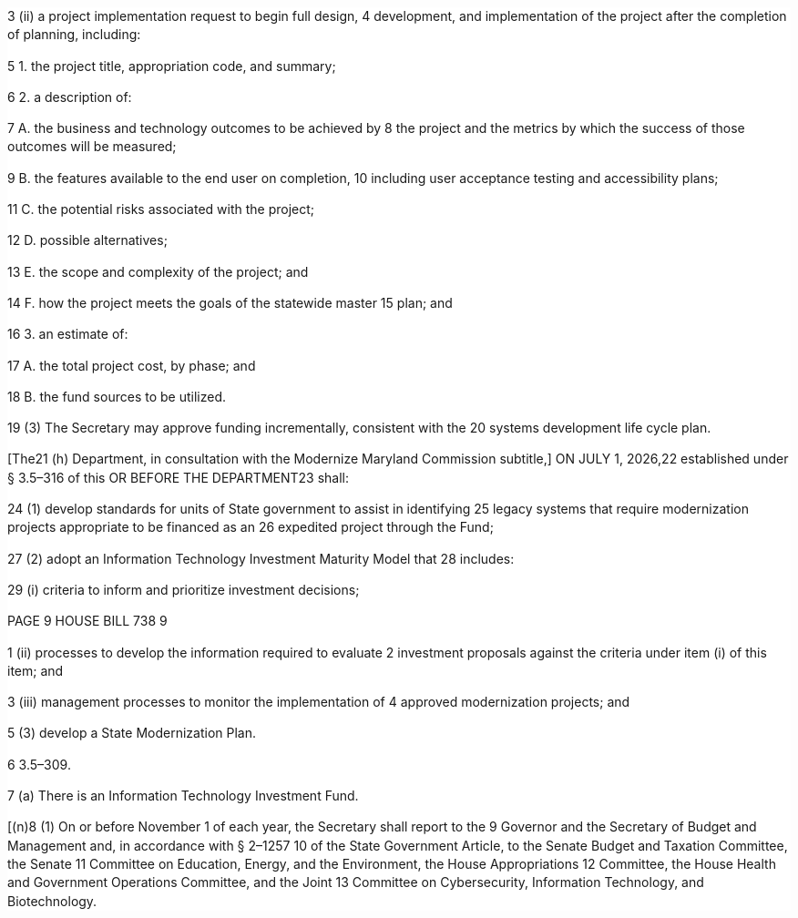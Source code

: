 3 (ii) a project implementation request to begin full design,
4 development, and implementation of the project after the completion of planning, including:

5 1. the project title, appropriation code, and summary;

6 2. a description of:

7 A. the business and technology outcomes to be achieved by
8 the project and the metrics by which the success of those outcomes will be measured;

9 B. the features available to the end user on completion,
10 including user acceptance testing and accessibility plans;

11 C. the potential risks associated with the project;

12 D. possible alternatives;

13 E. the scope and complexity of the project; and

14 F. how the project meets the goals of the statewide master
15 plan; and

16 3. an estimate of:

17 A. the total project cost, by phase; and

18 B. the fund sources to be utilized.

19 (3) The Secretary may approve funding incrementally, consistent with the
20 systems development life cycle plan.

[The21 (h) Department, in consultation with the Modernize Maryland Commission
subtitle,] ON JULY 1, 2026,22 established under § 3.5–316 of this OR BEFORE THE
DEPARTMENT23 shall:

24 (1) develop standards for units of State government to assist in identifying
25 legacy systems that require modernization projects appropriate to be financed as an
26 expedited project through the Fund;

27 (2) adopt an Information Technology Investment Maturity Model that
28 includes:

29 (i) criteria to inform and prioritize investment decisions;

PAGE 9
HOUSE BILL 738 9

1 (ii) processes to develop the information required to evaluate
2 investment proposals against the criteria under item (i) of this item; and

3 (iii) management processes to monitor the implementation of
4 approved modernization projects; and

5 (3) develop a State Modernization Plan.

6 3.5–309.

7 (a) There is an Information Technology Investment Fund.

[(n)8 (1) On or before November 1 of each year, the Secretary shall report to the
9 Governor and the Secretary of Budget and Management and, in accordance with § 2–1257
10 of the State Government Article, to the Senate Budget and Taxation Committee, the Senate
11 Committee on Education, Energy, and the Environment, the House Appropriations
12 Committee, the House Health and Government Operations Committee, and the Joint
13 Committee on Cybersecurity, Information Technology, and Biotechnology.
